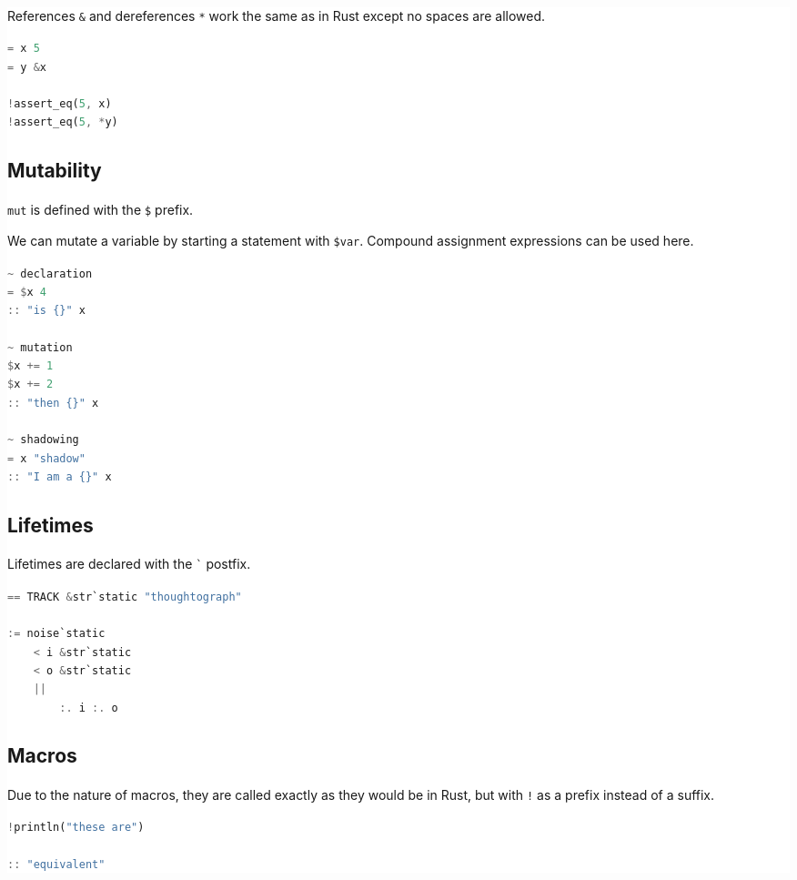 References `&` and dereferences `*` work the same as in Rust except no spaces are allowed.

```rust
= x 5
= y &x

!assert_eq(5, x)
!assert_eq(5, *y)
```

Mutability
----------

`mut` is defined with the `$` prefix.

We can mutate a variable by starting a statement with `$var`.
Compound assignment expressions can be used here.

```rust
~ declaration
= $x 4
:: "is {}" x

~ mutation
$x += 1
$x += 2
:: "then {}" x

~ shadowing
= x "shadow"
:: "I am a {}" x
```

Lifetimes
---------

Lifetimes are declared with the `` ` `` postfix.

```rust
== TRACK &str`static "thoughtograph"

:= noise`static
    < i &str`static
    < o &str`static
    ||
        :. i :. o
```

Macros
------

Due to the nature of macros, they are called exactly as they would be in Rust, but with `!` as a prefix instead of a suffix.

```rust
!println("these are")

:: "equivalent"
```
